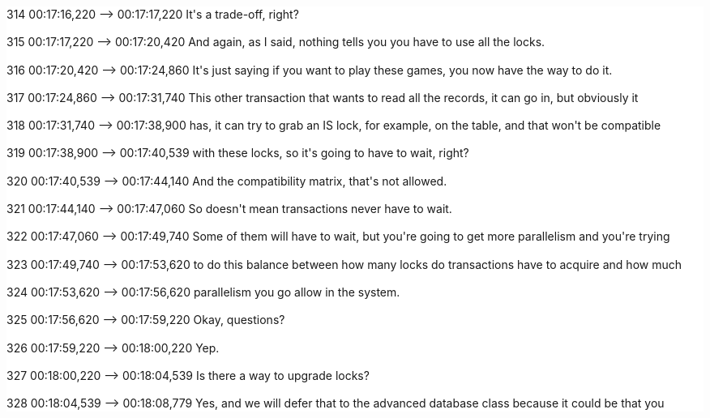 314
00:17:16,220 --> 00:17:17,220
It's a trade-off, right?

315
00:17:17,220 --> 00:17:20,420
And again, as I said, nothing tells you you have to use all the locks.

316
00:17:20,420 --> 00:17:24,860
It's just saying if you want to play these games, you now have the way to do it.

317
00:17:24,860 --> 00:17:31,740
This other transaction that wants to read all the records, it can go in, but obviously it

318
00:17:31,740 --> 00:17:38,900
has, it can try to grab an IS lock, for example, on the table, and that won't be compatible

319
00:17:38,900 --> 00:17:40,539
with these locks, so it's going to have to wait, right?

320
00:17:40,539 --> 00:17:44,140
And the compatibility matrix, that's not allowed.

321
00:17:44,140 --> 00:17:47,060
So doesn't mean transactions never have to wait.

322
00:17:47,060 --> 00:17:49,740
Some of them will have to wait, but you're going to get more parallelism and you're trying

323
00:17:49,740 --> 00:17:53,620
to do this balance between how many locks do transactions have to acquire and how much

324
00:17:53,620 --> 00:17:56,620
parallelism you go allow in the system.

325
00:17:56,620 --> 00:17:59,220
Okay, questions?

326
00:17:59,220 --> 00:18:00,220
Yep.

327
00:18:00,220 --> 00:18:04,539
Is there a way to upgrade locks?

328
00:18:04,539 --> 00:18:08,779
Yes, and we will defer that to the advanced database class because it could be that you
